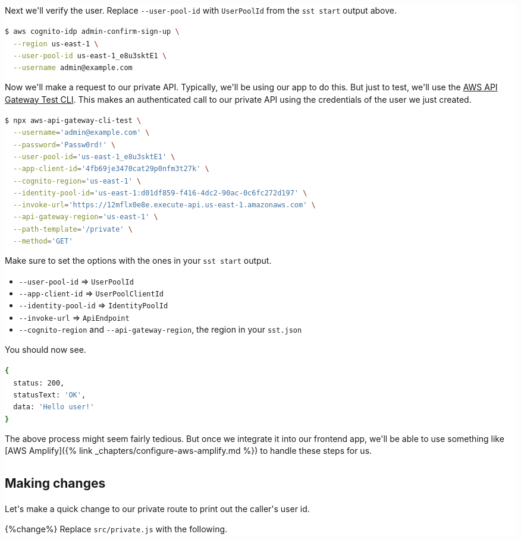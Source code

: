 Next we'll verify the user. Replace `--user-pool-id` with `UserPoolId` from the `sst start` output above.

``` bash
$ aws cognito-idp admin-confirm-sign-up \
  --region us-east-1 \
  --user-pool-id us-east-1_e8u3sktE1 \
  --username admin@example.com
```

Now we'll make a request to our private API. Typically, we'll be using our app to do this. But just to test, we'll use the [AWS API Gateway Test CLI](https://github.com/AnomalyInnovations/aws-api-gateway-cli-test). This makes an authenticated call to our private API using the credentials of the user we just created.

``` bash
$ npx aws-api-gateway-cli-test \
  --username='admin@example.com' \
  --password='Passw0rd!' \
  --user-pool-id='us-east-1_e8u3sktE1' \
  --app-client-id='4fb69je3470cat29p0nfm3t27k' \
  --cognito-region='us-east-1' \
  --identity-pool-id='us-east-1:d01df859-f416-4dc2-90ac-0c6fc272d197' \
  --invoke-url='https://12mflx0e8e.execute-api.us-east-1.amazonaws.com' \
  --api-gateway-region='us-east-1' \
  --path-template='/private' \
  --method='GET'
```

Make sure to set the options with the ones in your `sst start` output.

- `--user-pool-id` => `UserPoolId`
- `--app-client-id` => `UserPoolClientId`
- `--identity-pool-id` => `IdentityPoolId`
- `--invoke-url` => `ApiEndpoint`
- `--cognito-region` and `--api-gateway-region`, the region in your `sst.json`

You should now see.

``` bash
{
  status: 200,
  statusText: 'OK',
  data: 'Hello user!'
}
```

The above process might seem fairly tedious. But once we integrate it into our frontend app, we'll be able to use something like [AWS Amplify]({% link _chapters/configure-aws-amplify.md %}) to handle these steps for us.

## Making changes

Let's make a quick change to our private route to print out the caller's user id.

{%change%} Replace `src/private.js` with the following.
